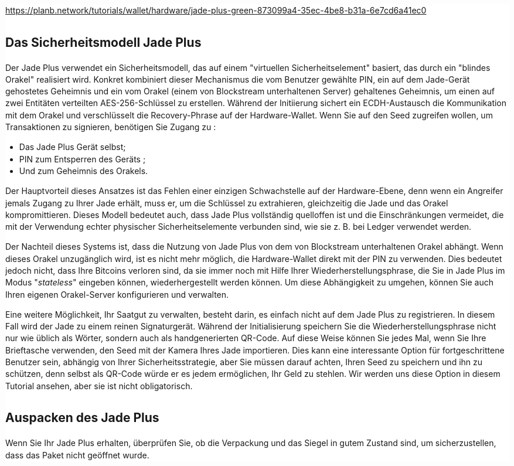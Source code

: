 https://planb.network/tutorials/wallet/hardware/jade-plus-green-873099a4-35ec-4be8-b31a-6e7cd6a41ec0
## Das Sicherheitsmodell Jade Plus

Der Jade Plus verwendet ein Sicherheitsmodell, das auf einem "virtuellen Sicherheitselement" basiert, das durch ein "blindes Orakel" realisiert wird. Konkret kombiniert dieser Mechanismus die vom Benutzer gewählte PIN, ein auf dem Jade-Gerät gehostetes Geheimnis und ein vom Orakel (einem von Blockstream unterhaltenen Server) gehaltenes Geheimnis, um einen auf zwei Entitäten verteilten AES-256-Schlüssel zu erstellen. Während der Initiierung sichert ein ECDH-Austausch die Kommunikation mit dem Orakel und verschlüsselt die Recovery-Phrase auf der Hardware-Wallet. Wenn Sie auf den Seed zugreifen wollen, um Transaktionen zu signieren, benötigen Sie Zugang zu :


- Das Jade Plus Gerät selbst;
- PIN zum Entsperren des Geräts ;
- Und zum Geheimnis des Orakels.

Der Hauptvorteil dieses Ansatzes ist das Fehlen einer einzigen Schwachstelle auf der Hardware-Ebene, denn wenn ein Angreifer jemals Zugang zu Ihrer Jade erhält, muss er, um die Schlüssel zu extrahieren, gleichzeitig die Jade und das Orakel kompromittieren. Dieses Modell bedeutet auch, dass Jade Plus vollständig quelloffen ist und die Einschränkungen vermeidet, die mit der Verwendung echter physischer Sicherheitselemente verbunden sind, wie sie z. B. bei Ledger verwendet werden.

Der Nachteil dieses Systems ist, dass die Nutzung von Jade Plus von dem von Blockstream unterhaltenen Orakel abhängt. Wenn dieses Orakel unzugänglich wird, ist es nicht mehr möglich, die Hardware-Wallet direkt mit der PIN zu verwenden. Dies bedeutet jedoch nicht, dass Ihre Bitcoins verloren sind, da sie immer noch mit Hilfe Ihrer Wiederherstellungsphrase, die Sie in Jade Plus im Modus "*stateless*" eingeben können, wiederhergestellt werden können. Um diese Abhängigkeit zu umgehen, können Sie auch Ihren eigenen Orakel-Server konfigurieren und verwalten.

Eine weitere Möglichkeit, Ihr Saatgut zu verwalten, besteht darin, es einfach nicht auf dem Jade Plus zu registrieren. In diesem Fall wird der Jade zu einem reinen Signaturgerät. Während der Initialisierung speichern Sie die Wiederherstellungsphrase nicht nur wie üblich als Wörter, sondern auch als handgenerierten QR-Code. Auf diese Weise können Sie jedes Mal, wenn Sie Ihre Brieftasche verwenden, den Seed mit der Kamera Ihres Jade importieren. Dies kann eine interessante Option für fortgeschrittene Benutzer sein, abhängig von Ihrer Sicherheitsstrategie, aber Sie müssen darauf achten, Ihren Seed zu speichern und ihn zu schützen, denn selbst als QR-Code würde er es jedem ermöglichen, Ihr Geld zu stehlen. Wir werden uns diese Option in diesem Tutorial ansehen, aber sie ist nicht obligatorisch.

## Auspacken des Jade Plus

Wenn Sie Ihr Jade Plus erhalten, überprüfen Sie, ob die Verpackung und das Siegel in gutem Zustand sind, um sicherzustellen, dass das Paket nicht geöffnet wurde.
